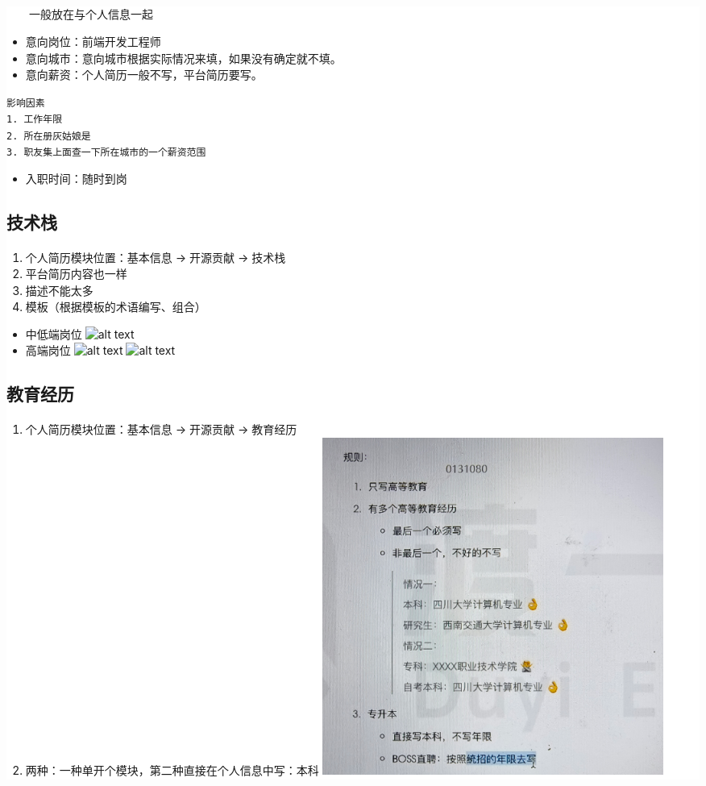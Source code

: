 &emsp;&emsp;一般放在与个人信息一起

- 意向岗位：前端开发工程师
- 意向城市：意向城市根据实际情况来填，如果没有确定就不填。
- 意向薪资：个人简历一般不写，平台简历要写。

```
影响因素
1. 工作年限
2. 所在册灰姑娘是
3. 职友集上面查一下所在城市的一个薪资范围
```

- 入职时间：随时到岗

## 技术栈

1. 个人简历模块位置：基本信息 -> 开源贡献 -> 技术栈
2. 平台简历内容也一样
3. 描述不能太多
4. 模板（根据模板的术语编写、组合）

- 中低端岗位
  ![alt text](./img/8ec4cca52b1723675651c1744ed36e09.jpg)
- 高端岗位
  ![alt text](./img/5988321831679ab1c9dc68134cb6001a.jpg)
  ![alt text](./img/7ba92fa9ea1fdc5738ee8bccc714b638.jpg)

## 教育经历

1. 个人简历模块位置：基本信息 -> 开源贡献 -> 教育经历
2. 两种：一种单开个模块，第二种直接在个人信息中写：本科
   ![alt text](./img/f5f25fb9-cc1e-4240-b0fb-6f97689e952c.png)